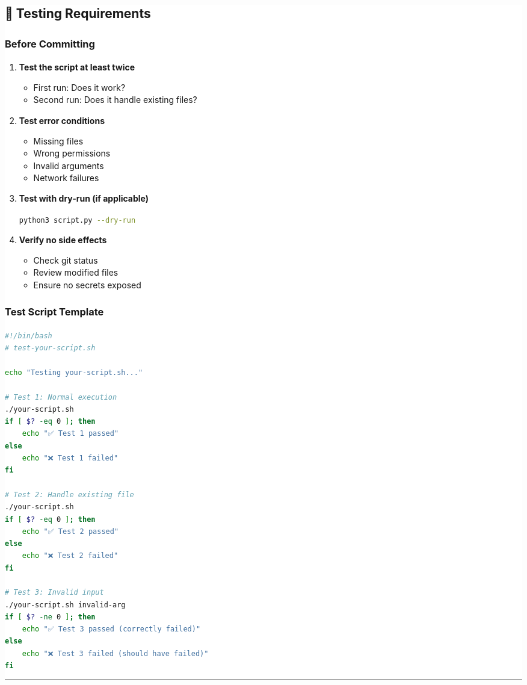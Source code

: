 
## 🧪 Testing Requirements

### Before Committing

1. **Test the script at least twice**
   - First run: Does it work?
   - Second run: Does it handle existing files?

2. **Test error conditions**
   - Missing files
   - Wrong permissions
   - Invalid arguments
   - Network failures

3. **Test with dry-run (if applicable)**
   ```bash
   python3 script.py --dry-run
   ```

4. **Verify no side effects**
   - Check git status
   - Review modified files
   - Ensure no secrets exposed

### Test Script Template

```bash
#!/bin/bash
# test-your-script.sh

echo "Testing your-script.sh..."

# Test 1: Normal execution
./your-script.sh
if [ $? -eq 0 ]; then
    echo "✅ Test 1 passed"
else
    echo "❌ Test 1 failed"
fi

# Test 2: Handle existing file
./your-script.sh
if [ $? -eq 0 ]; then
    echo "✅ Test 2 passed"
else
    echo "❌ Test 2 failed"
fi

# Test 3: Invalid input
./your-script.sh invalid-arg
if [ $? -ne 0 ]; then
    echo "✅ Test 3 passed (correctly failed)"
else
    echo "❌ Test 3 failed (should have failed)"
fi
```

---
